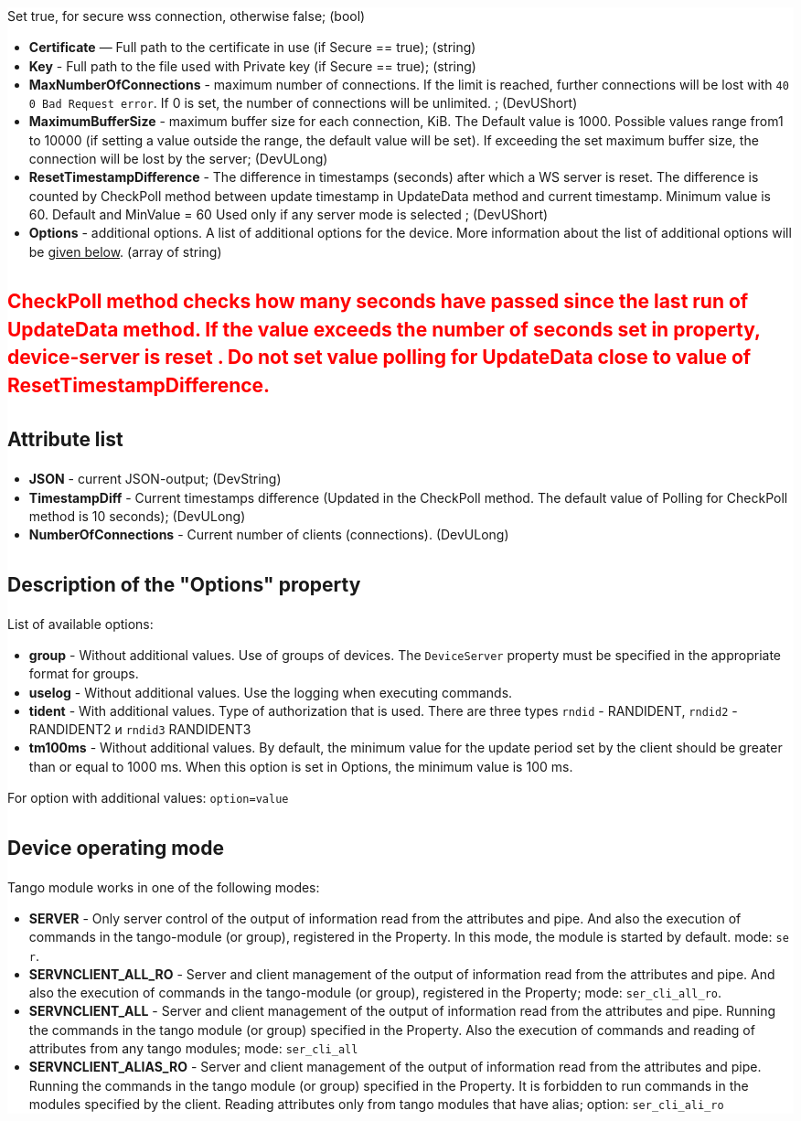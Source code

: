 Set true, for secure wss connection, otherwise false;  (bool)
  - **Certificate** — Full path to the certificate in use (if Secure == true); (string)
  - **Key** - Full path to the file used with Private key (if Secure == true); (string)
  - **MaxNumberOfConnections** - maximum number of connections. If the limit is reached, further connections will be lost with `400 Bad Request error`. If 0 is set, the number of connections will be unlimited. ; (DevUShort)
  - **MaximumBufferSize** - maximum buffer size for each connection, KiB. The Default value is 1000. Possible values range from1 to 10000 (if setting a value outside the range, the default value will be set). If exceeding the set maximum buffer size, the connection will be lost by the server; (DevULong)
  - **ResetTimestampDifference** - The difference in timestamps (seconds) after which a WS server is reset. The difference is counted by CheckPoll method between update timestamp in UpdateData method and current timestamp. Minimum value is 60. 
Default and MinValue = 60
Used only if any server mode is selected ; (DevUShort)
  - **Options** - additional options. A list of additional options for the device. More information about the list of additional options will be [given below](#description-of-the-options-property). (array of string)

  <h2><b><font color="red"> CheckPoll method checks how many seconds have passed since the last run of UpdateData method. If the value exceeds the number of seconds set in property, device-server is reset . Do not set value polling for UpdateData close to value of ResetTimestampDifference. </font></b></h2>

## Attribute list

  - **JSON** - current JSON-output; (DevString)
  - **TimestampDiff** - Current timestamps difference (Updated in the CheckPoll method. The default value of Polling for CheckPoll method is 10 seconds); (DevULong)
  - **NumberOfConnections** - Current number of clients (connections). (DevULong)

## Description of the "Options" property

  List of available options:

  - **group** - Without additional values. Use of groups of devices. The `DeviceServer` property must be specified in the appropriate format for groups.
  - **uselog** - Without additional values. Use the logging when executing commands. 
  - **tident** - With additional values. Type of authorization that is used. There are three types `rndid` - RANDIDENT, `rndid2` - RANDIDENT2 и `rndid3` RANDIDENT3
  - **tm100ms** - Without additional values. By default, the minimum value for the update period set by the client should be greater than or equal to 1000 ms. When this option is set in Options, the minimum value is 100 ms.
  
  For option with additional values: `option=value`

## Device operating mode

Tango module works in one of the following modes:

  - **SERVER** - Only server control of the output of information read from the attributes and pipe. And also the execution of commands in the tango-module (or group), registered in the Property. In this mode, the module is started by default. mode:  `ser`.
  - **SERVNCLIENT_ALL_RO** - Server and client management of the output of information read from the attributes and pipe. And also the execution of commands in the tango-module (or group), registered in the Property; mode:  `ser_cli_all_ro`.
  - **SERVNCLIENT_ALL** - Server and client management of the output of information read from the attributes and pipe. Running the commands in the tango module (or group) specified in the Property. Also the execution of commands and reading of attributes from any tango modules; mode: `ser_cli_all`
  - **SERVNCLIENT_ALIAS_RO** - Server and client management of the output of information read from the attributes and pipe. Running the commands in the tango module (or group) specified in the Property. It is forbidden to run commands in the modules specified by the client. Reading attributes only from tango modules that have alias; option: `ser_cli_ali_ro`